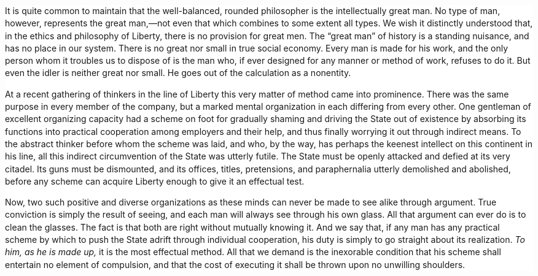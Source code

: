It is quite common to maintain that the well-balanced,
 rounded philosopher is the intellectually great
man. No type of man, however, represents the
great man,—not even that which combines to some
extent all types. We wish it distinctly understood
that, in the ethics and philosophy of Liberty, there is
no provision for great men. The “great man” of
history is a standing nuisance, and has no place in
our system. There is no great nor small in true
social economy. Every man is made for his work,
and the only person whom it troubles us to dispose
of is the man who, if ever designed for any manner
or method of work, refuses to do it. But even the
idler is neither great nor small. He goes out of the
calculation as a nonentity.

At a recent gathering of thinkers in the line of
Liberty this very matter of method came into prominence.
 There was the same purpose in every member
 of the company, but a marked mental organization
 in each differing from every other. One
gentleman of excellent organizing capacity had a
scheme on foot for gradually shaming and driving
the State out of existence by absorbing its functions
into practical cooperation among employers and their
help, and thus finally worrying it out through indirect
means. To the abstract thinker before whom the
scheme was laid, and who, by the way, has perhaps
the keenest intellect on this continent in his line, all
this indirect circumvention of the State was utterly
futile. The State must be openly attacked and defied
at its very citadel. Its guns must be dismounted,
and its offices, titles, pretensions, and paraphernalia
utterly demolished and abolished, before any scheme
can acquire Liberty enough to give it an effectual
test.

Now, two such positive and diverse organizations
as these minds can never be made to see alike
through argument. True conviction is simply the
result of seeing, and each man will always see
through his own glass. All that argument can ever
do is to clean the glasses. The fact is that both are
right without mutually knowing it. And we say
that, if any man has any practical scheme by which
to push the State adrift through individual cooperation,
 his duty is simply to go straight about its realization.
 *To him, as he is made up,* it is the most effectual
method. All that we demand is the inexorable condition
 that his scheme shall entertain no element of
compulsion, and that the cost of executing it shall be
thrown upon no unwilling shoulders.
